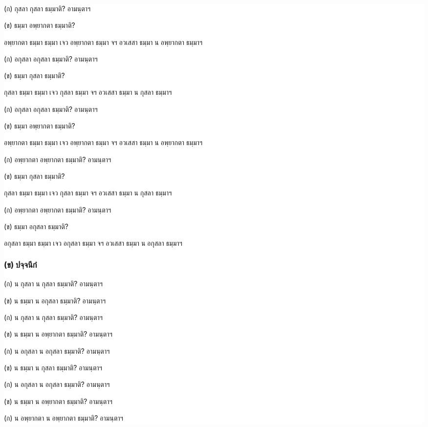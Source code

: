
<p>(ก) กุสลา กุสลา ธมฺมาติ? อามนฺตาฯ</p>


<p>(ข) ธมฺมา อพฺยากตา ธมฺมาติ?</p>


<p>อพฺยากตา ธมฺมา ธมฺมา เจว อพฺยากตา ธมฺมา จฯ อวเสสา ธมฺมา น อพฺยากตา ธมฺมาฯ</p>


<p> (ก) อกุสลา  อกุสลา ธมฺมาติ? อามนฺตาฯ</p>


<p>(ข) ธมฺมา กุสลา ธมฺมาติ?</p>


<p>กุสลา ธมฺมา ธมฺมา เจว กุสลา ธมฺมา จฯ อวเสสา ธมฺมา น กุสลา ธมฺมาฯ</p>


<p>(ก) อกุสลา อกุสลา ธมฺมาติ? อามนฺตาฯ</p>


<p>(ข) ธมฺมา อพฺยากตา ธมฺมาติ?</p>


<p>อพฺยากตา ธมฺมา ธมฺมา เจว อพฺยากตา ธมฺมา จฯ อวเสสา ธมฺมา น อพฺยากตา ธมฺมาฯ</p>


<p> (ก) อพฺยากตา  อพฺยากตา ธมฺมาติ? อามนฺตาฯ</p>


<p>(ข) ธมฺมา กุสลา ธมฺมาติ?</p>


<p>กุสลา ธมฺมา ธมฺมา เจว กุสลา ธมฺมา จฯ อวเสสา ธมฺมา น กุสลา ธมฺมาฯ</p>


<p>(ก) อพฺยากตา อพฺยากตา ธมฺมาติ? อามนฺตาฯ</p>


<p>(ข) ธมฺมา อกุสลา ธมฺมาติ?</p>


<p>อกุสลา ธมฺมา ธมฺมา เจว อกุสลา ธมฺมา จฯ อวเสสา ธมฺมา น อกุสลา ธมฺมาฯ</p>


<h3>(ข) ปจฺจนีกํ</h3>
<p> (ก) น กุสลา น กุสลา ธมฺมาติ? อามนฺตาฯ</p>


<p>(ข) น ธมฺมา น อกุสลา ธมฺมาติ? อามนฺตาฯ</p>


<p>(ก) น กุสลา น กุสลา ธมฺมาติ? อามนฺตาฯ</p>


<p>(ข) น ธมฺมา น อพฺยากตา ธมฺมาติ? อามนฺตาฯ</p>


<p> (ก) น อกุสลา น  อกุสลา ธมฺมาติ? อามนฺตาฯ</p>


<p>(ข) น ธมฺมา น กุสลา ธมฺมาติ? อามนฺตาฯ</p>


<p>(ก) น  อกุสลา น อกุสลา ธมฺมาติ? อามนฺตาฯ</p>


<p>(ข) น ธมฺมา น อพฺยากตา ธมฺมาติ? อามนฺตาฯ</p>


<p> (ก) น อพฺยากตา น อพฺยากตา ธมฺมาติ? อามนฺตาฯ</p>
